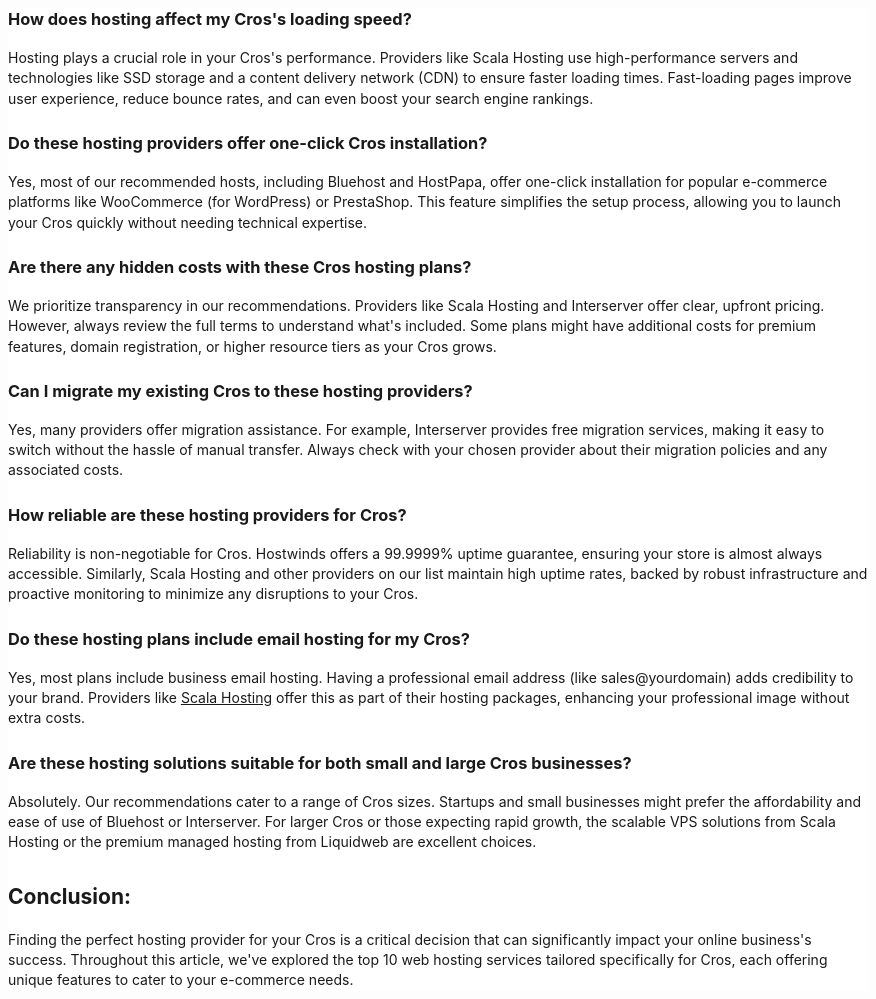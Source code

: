 ### How does hosting affect my Cros's loading speed? 
Hosting plays a crucial role in your Cros's performance. Providers like Scala Hosting use high-performance servers and technologies like SSD storage and a content delivery network (CDN) to ensure faster loading times. Fast-loading pages improve user experience, reduce bounce rates, and can even boost your search engine rankings.

### Do these hosting providers offer one-click Cros installation? 
Yes, most of our recommended hosts, including Bluehost and HostPapa, offer one-click installation for popular e-commerce platforms like WooCommerce (for WordPress) or PrestaShop. This feature simplifies the setup process, allowing you to launch your Cros quickly without needing technical expertise.

### Are there any hidden costs with these Cros hosting plans? 
We prioritize transparency in our recommendations. Providers like Scala Hosting and Interserver offer clear, upfront pricing. However, always review the full terms to understand what's included. Some plans might have additional costs for premium features, domain registration, or higher resource tiers as your Cros grows.

### Can I migrate my existing Cros to these hosting providers? 
Yes, many providers offer migration assistance. For example, Interserver provides free migration services, making it easy to switch without the hassle of manual transfer. Always check with your chosen provider about their migration policies and any associated costs.

### How reliable are these hosting providers for Cros? 
Reliability is non-negotiable for Cros. Hostwinds offers a 99.9999% uptime guarantee, ensuring your store is almost always accessible. Similarly, Scala Hosting and other providers on our list maintain high uptime rates, backed by robust infrastructure and proactive monitoring to minimize any disruptions to your Cros.

### Do these hosting plans include email hosting for my Cros? 
Yes, most plans include business email hosting. Having a professional email address (like sales@yourdomain) adds credibility to your brand. Providers like [Scala Hosting](https://snipitx.com/scala-jy) offer this as part of their hosting packages, enhancing your professional image without extra costs.

### Are these hosting solutions suitable for both small and large Cros businesses? 
Absolutely. Our recommendations cater to a range of Cros sizes. Startups and small businesses might prefer the affordability and ease of use of Bluehost or Interserver. For larger Cros or those expecting rapid growth, the scalable VPS solutions from Scala Hosting or the premium managed hosting from Liquidweb are excellent choices.

## Conclusion:

Finding the perfect hosting provider for your Cros is a critical decision that can significantly impact your online business's success. Throughout this article, we've explored the top 10 web hosting services tailored specifically for Cros, each offering unique features to cater to your e-commerce needs.
